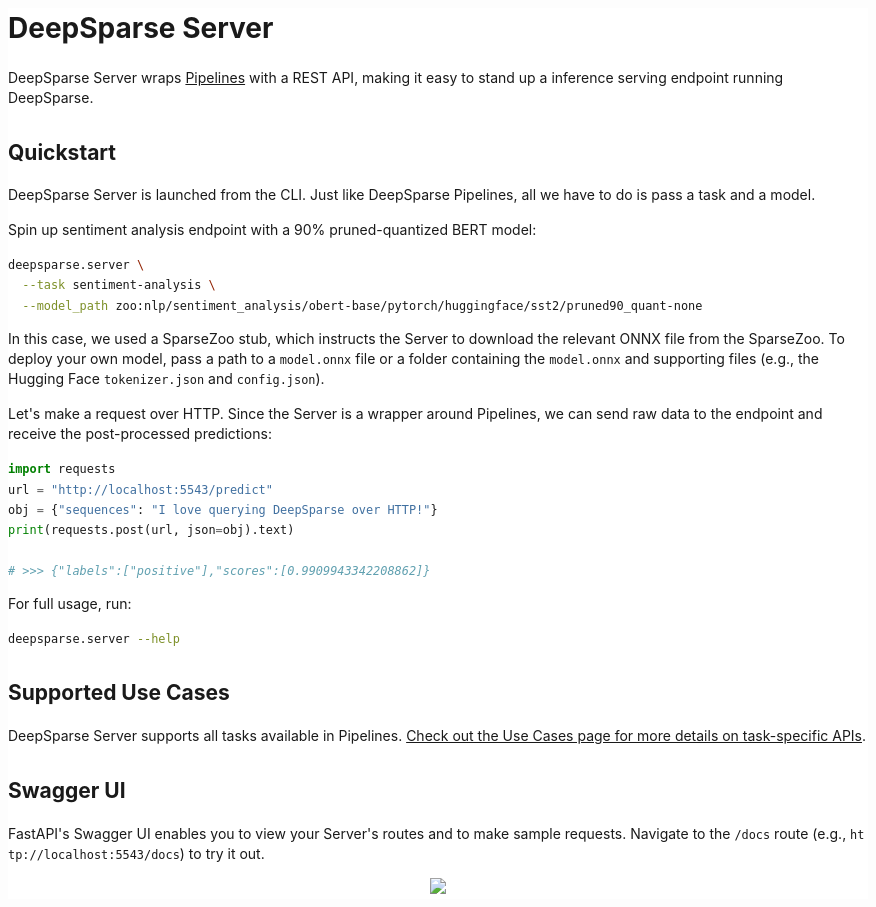 # DeepSparse Server

DeepSparse Server wraps [Pipelines](deepsparse-pipelines.md) with a REST API, making it easy to stand up a inference 
serving endpoint running DeepSparse.

## Quickstart

DeepSparse Server is launched from the CLI. Just like DeepSparse Pipelines, all we 
have to do is pass a task and a model.

Spin up sentiment analysis endpoint with a 90% pruned-quantized BERT model:
```bash
deepsparse.server \
  --task sentiment-analysis \
  --model_path zoo:nlp/sentiment_analysis/obert-base/pytorch/huggingface/sst2/pruned90_quant-none 
```

In this case, we used a SparseZoo stub, which instructs the Server to download the relevant
ONNX file from the SparseZoo. To deploy your own model, pass a path to a `model.onnx` file or a 
folder containing the  `model.onnx` and supporting files (e.g., the Hugging Face `tokenizer.json` and `config.json`).

Let's make a request over HTTP. Since the Server is a wrapper around Pipelines, 
we can send raw data to the endpoint and receive the post-processed predictions:

```python
import requests
url = "http://localhost:5543/predict"
obj = {"sequences": "I love querying DeepSparse over HTTP!"}
print(requests.post(url, json=obj).text)

# >>> {"labels":["positive"],"scores":[0.9909943342208862]}
```

For full usage, run:
```bash
deepsparse.server --help
```

## Supported Use Cases

DeepSparse Server supports all tasks available in Pipelines. [Check out the Use Cases page for more details on task-specific APIs](../use-cases).

## Swagger UI

FastAPI's Swagger UI enables you to view your Server's routes and to make sample requests. Navigate to the `/docs` 
route (e.g., `http://localhost:5543/docs`) to try it out.

<p align="center">
  <img src="https://raw.githubusercontent.com/neuralmagic/deepsparse/main/src/deepsparse/server/img/swagger_ui.png"/>
</p>
